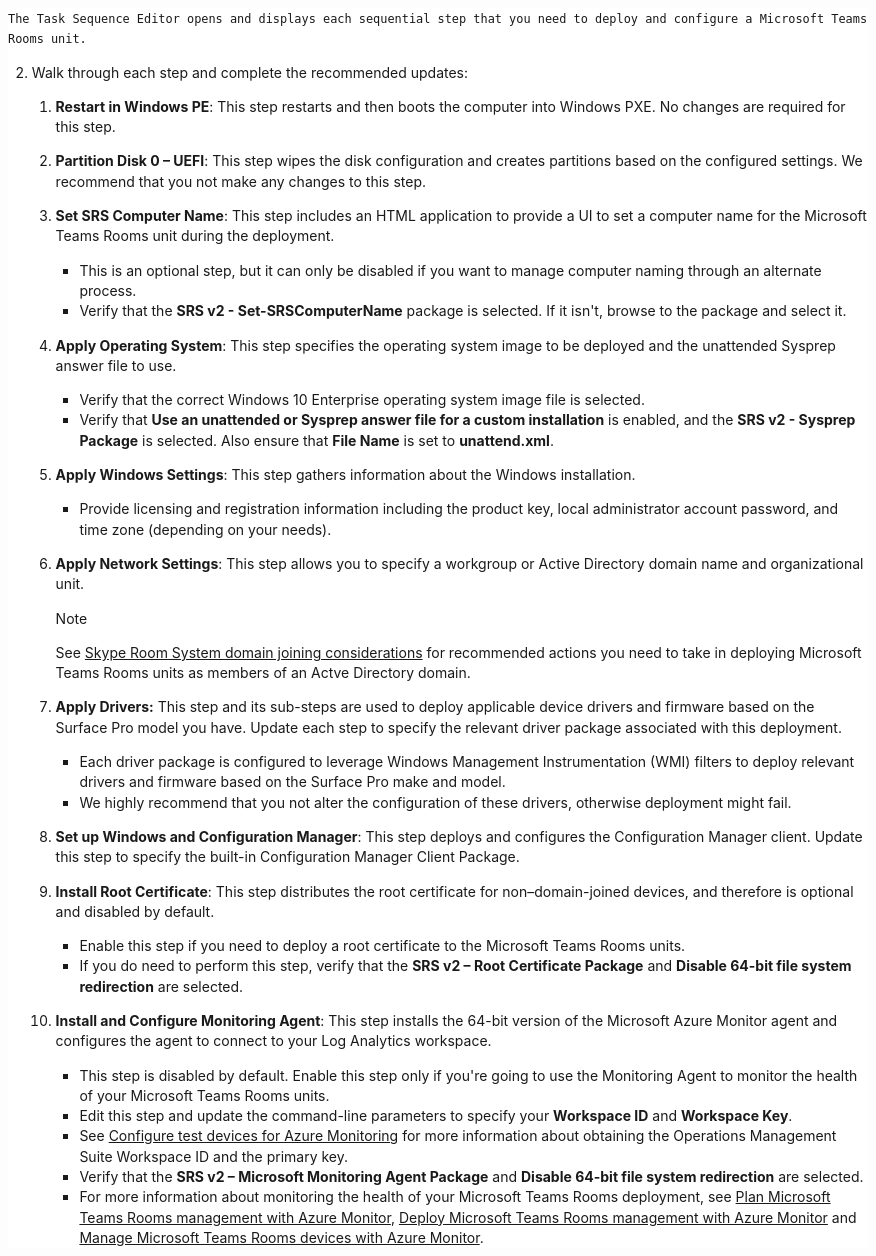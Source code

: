     The Task Sequence Editor opens and displays each sequential step that you need to deploy and configure a Microsoft Teams Rooms unit.

2. Walk through each step and complete the recommended updates:

   1. **Restart in Windows PE**: This step restarts and then boots the computer into Windows PXE. No changes are required for this step.

   2. **Partition Disk 0 – UEFI**: This step wipes the disk configuration and creates partitions based on the configured settings. We recommend that you not make any changes to this step.

   3. **Set SRS Computer Name**: This step includes an HTML application to provide a UI to set a computer name for the Microsoft Teams Rooms unit during the deployment.
      -  This is an optional step, but it can only be disabled if you want to manage computer naming through an alternate process.
      -  Verify that the **SRS v2 - Set-SRSComputerName** package is selected. If it isn't, browse to the package and select it.

   4. **Apply Operating System**: This step specifies the operating system image to be deployed and the unattended Sysprep answer file to use.
      -  Verify that the correct Windows 10 Enterprise operating system image file is selected.
      -  Verify that **Use an unattended or Sysprep answer file for a custom installation** is enabled, and the **SRS v2 - Sysprep Package** is selected. Also ensure that **File Name** is set to **unattend.xml**.

   5. **Apply Windows Settings**: This step gathers information about the Windows installation.
      -  Provide licensing and registration information including the product key, local administrator account password, and time zone (depending on your needs).

   6. **Apply Network Settings**: This step allows you to specify a workgroup or Active Directory domain name and organizational unit.
      > [!NOTE]
      > See [Skype Room System domain joining considerations](domain-joining-considerations.md) for recommended actions you need to take in deploying Microsoft Teams Rooms units as members of an Actve Directory domain.
   7. **Apply Drivers:** This step and its sub-steps are used to deploy applicable device drivers and firmware based on the Surface Pro model you have. Update each step to specify the relevant driver package associated with this deployment.
      -   Each driver package is configured to leverage Windows Management Instrumentation (WMI) filters to deploy relevant drivers and firmware based on the Surface Pro make and model.
      -   We highly recommend that you not alter the configuration of these drivers, otherwise deployment might fail.

   8. **Set up Windows and Configuration Manager**: This step deploys and configures the Configuration Manager client. Update this step to specify the built-in Configuration Manager Client Package.

   9. **Install Root Certificate**: This step distributes the root certificate for non–domain-joined devices, and therefore is optional and disabled by default.
      -   Enable this step if you need to deploy a root certificate to the Microsoft Teams Rooms units.
      -   If you do need to perform this step, verify that the **SRS v2 – Root Certificate Package** and **Disable 64-bit file system redirection** are selected.

   10. **Install and Configure Monitoring Agent**: This step installs the 64-bit version of the Microsoft Azure Monitor agent and configures the agent to connect to your Log Analytics workspace.
       -   This step is disabled by default. Enable this step only if you're going to use the Monitoring Agent to monitor the health of your Microsoft Teams Rooms units.
       -   Edit this step and update the command-line parameters to specify your **Workspace ID** and **Workspace Key**.
       -   See [Configure test devices for Azure Monitoring](azure-monitor-deploy.md#configure-test-devices-for-azure-monitoring) for more information about obtaining the Operations Management Suite Workspace ID and the primary key.
       -   Verify that the **SRS v2 – Microsoft Monitoring Agent Package** and **Disable 64-bit file system redirection** are selected.
       -   For more information about monitoring the health of your Microsoft Teams Rooms deployment, see [Plan Microsoft Teams Rooms management with Azure Monitor](azure-monitor-plan.md), [Deploy Microsoft Teams Rooms management with Azure Monitor](azure-monitor-deploy.md) and [Manage Microsoft Teams Rooms devices with Azure Monitor](azure-monitor-manage.md).
